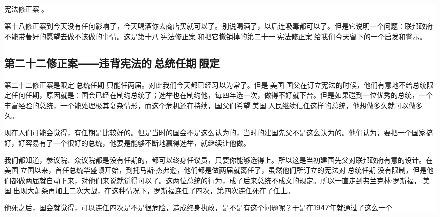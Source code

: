   <ok href="/term/43101">
   宪法修正案
  </ok>
  。
 </p>
 <p>
  第十八修正案到今天没有任何影响了，今天喝酒你去商店买就可以了。别说喝酒了，以后连吸毒都可以了。但是它说明一个问题：联邦政府不能带著好的愿望去做不该做的事情。这是第十八
  <ok href="/term/43101">
   宪法修正案
  </ok>
  和把它撤销掉的第二十一
  <ok href="/term/43101">
   宪法修正案
  </ok>
  给我们今天留下的一个启发和警示。
 </p>
 <h2>
  第二十二修正案——违背宪法的
  <ok href="/term/17771">
   总统任期
  </ok>
  限定
 </h2>
 <p>
  第二十二修正案是限定
  <ok href="/term/17771">
   总统任期
  </ok>
  只能任两届。对此我们今天都已经习以为常了。但是
  <ok href="/term/1045">
   美国
  </ok>
  国父在订立宪法的时候，他们有意地不给总统限定任何任期，原因就是：国会已经在制约总统了；选举也在制约他，每四年选一次，做得不好就下台。但是如果碰到一位优秀的总统，一个丰富经验的总统，一个能处理极其复杂情形，而这个危机还在持续，国父们希望
  <ok href="/term/1045">
   美国
  </ok>
  人民继续信任这样的总统，他想做多久就可以做多久。
 </p>
 <div class="AD_Embed__Wrap-sc-1xslmin-0 igMuqX module desktop">
  <div>
  </div>
 </div>
 <p>
  现在人们可能会觉得，有任期是比较好的。但是当时的国会不是这么认为的，当时的建国先父不是这么认为的。他们认为，要把一个国家搞好，好容易有了一个很好的总统，他要是能够不断地赢得选举，就继续让他做。
 </p>
 <p>
  我们都知道，参议院、众议院都是没有任期的，都可以终身任议员，只要你能够选得上。所以这是当初建国先父对联邦政府有意的设计。在
  <ok href="/term/1045">
   美国
  </ok>
  立国以来，首任总统华盛顿开始，到托马斯·杰弗逊，他们都是做两届就离任了，虽然他们所订立的宪法对
  <ok href="/term/17771">
   总统任期
  </ok>
  没有限制，但是他们都做两届就自动下来，对他们来说就觉得可以了。这两位总统的行为，成了后来总统不成文的规定。所以一直走到弗兰克林·罗斯福，
  <ok href="/term/1045">
   美国
  </ok>
  出现大萧条再加上二次大战，在这种情况下，罗斯福连任了四次，第四次连任死在了任上。
 </p>
 <p>
  他死之后，国会就觉得，可以连任四次是不是很危险，造成终身执政，是不是有这个问题呢？于是在1947年就通过了这么一个
  <ok href="/term/43101">